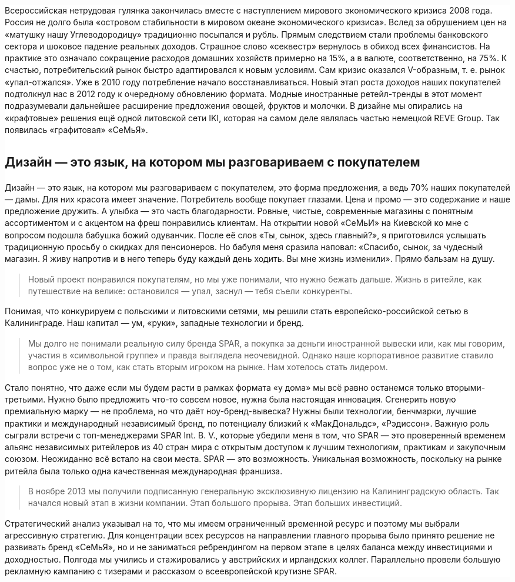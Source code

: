 Всероссийская нетрудовая гулянка закончилась вместе с наступлением мирового экономического кризиса 2008 года. Россия не долго была «островом стабильности в мировом океане экономического кризиса». Вслед за обрушением цен на «матушку нашу Углеводородицу» традиционно посыпался и рубль. Прямым следствием стали проблемы банковского сектора и шоковое падение реальных доходов. Страшное слово «секвестр» вернулось в обиход всех финансистов. На практике это означало сокращение расходов домашних хозяйств примерно на 15%, а в валюте, соответственно, на 75%. К счастью, потребительский рынок быстро адаптировался к новым условиям. Сам кризис оказался V-образным, т. е. рынок «упал-отжался». Уже в 2010 году потребление начало восстанавливаться.
Новый этап роста доходов наших покупателей подтолкнул нас в 2012 году к очередному обновлению формата. Модные иностранные ретейл-тренды в этот момент подразумевали дальнейшее расширение предложения овощей, фруктов и молочки. В дизайне мы опирались на «крафтовые» решения ещё одной литовской сети IKI, которая на самом деле являлась частью немецкой REVE Group. Так появилась «графитовая» «СеМьЯ».

## Дизайн — это язык, на котором мы разговариваем с покупателем

Дизайн — это язык, на котором мы разговариваем с покупателем, это форма предложения, а ведь 70% наших покупателей — дамы. Для них красота имеет значение. Потребитель вообще покупает глазами. Цена и промо — это содержание и наше предложение дружить. А улыбка — это часть благодарности. Ровные, чистые, современные магазины с понятным ассортиментом и с акцентом на фреш понравились клиентам. На открытии новой «СеМьИ» на Киевской ко мне с вопросом подошла бабушка божий одуванчик. После её слов «Ты, сынок, здесь главный?», я приготовился услышать традиционную просьбу о скидках для пенсионеров. Но бабуля меня сразила наповал: «Спасибо, сынок, за чудесный магазин. Я живу напротив и в него теперь буду каждый день ходить. Вы мне жизнь изменили». Прямо бальзам на душу.

> Новый проект понравился покупателям, но мы уже понимали, что нужно бежать дальше. Жизнь в ритейле, как путешествие на велике: остановился — упал, заснул — тебя съели конкуренты.

Понимая, что конкурируем с польскими и литовскими сетями, мы решили стать европейско-российской сетью в Калининграде. Наш капитал — ум, «руки», западные технологии и бренд.

> Мы долго не понимали реальную силу бренда SPAR, а покупка за деньги иностранной вывески или, как мы говорим, участия в «символьной группе» и правда выглядела неочевидной. Однако наше корпоративное развитие ставило вопрос уже не о том, как стать вторым игроком на рынке. Нам хотелось стать лидером.

Стало понятно, что даже если мы будем расти в рамках формата «у дома» мы всё равно останемся только вторыми-третьими. Нужно было предложить что-то совсем новое, нужна была настоящая инновация. Сгенерить новую премиальную марку — не проблема, но что даёт ноу-бренд-вывеска? Нужны были технологии, бенчмарки, лучшие практики и международный независимый бренд, по потенциалу близкий к «МакДональдс», «Рэдиссон». Важную роль сыграли встречи с топ-менеджерами SPAR Int. B. V., которые убедили меня в том, что SPAR — это проверенный временем альянс независимых ритейлеров из 40 стран мира с открытым доступом к лучшим технологиям, практикам и закупочным союзом. Неожиданно всё встало на свои места. SPAR — это возможность. Уникальная возможность, поскольку на рынке ритейла была только одна качественная международная франшиза.

> В ноябре 2013 мы получили подписанную генеральную эксклюзивную лицензию на Калининградскую область. Так начался новый этап в жизни компании. Этап большого прорыва. Этап больших инвестиций.

Стратегический анализ указывал на то, что мы имеем ограниченный временной ресурс и поэтому мы выбрали агрессивную стратегию. Для концентрации всех ресурсов на направлении главного прорыва было принято решение не развивать бренд «СеМьЯ», но и не заниматься ребрендингом на первом этапе в целях баланса между инвестициями и доходностью. Полгода мы учились и стажировались у австрийских и ирландских коллег. Параллельно провели большую рекламную кампанию с тизерами и рассказом о всеевропейской крутизне SPAR.
